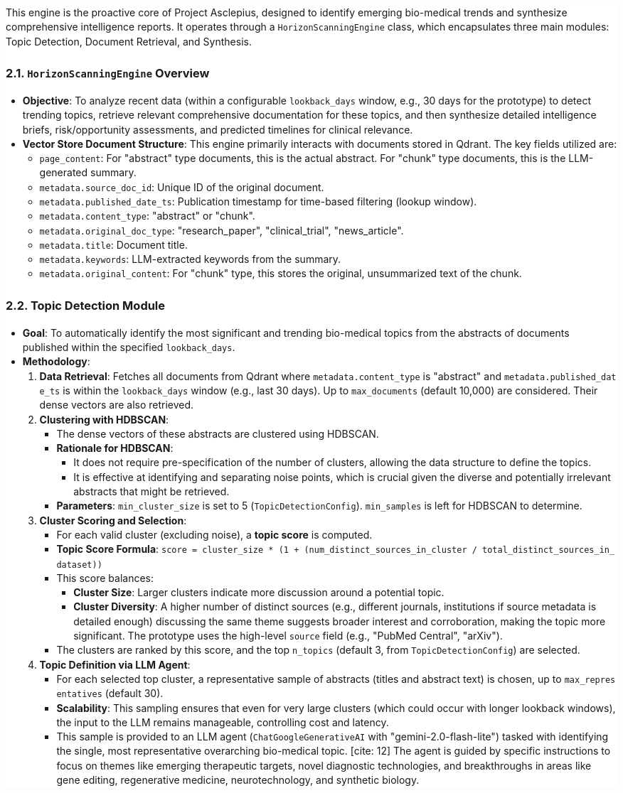 This engine is the proactive core of Project Asclepius, designed to identify emerging bio-medical trends and synthesize comprehensive intelligence reports. It operates through a `HorizonScanningEngine` class, which encapsulates three main modules: Topic Detection, Document Retrieval, and Synthesis.

### 2.1. `HorizonScanningEngine` Overview

* **Objective**: To analyze recent data (within a configurable `lookback_days` window, e.g., 30 days for the prototype) to detect trending topics, retrieve relevant comprehensive documentation for these topics, and then synthesize detailed intelligence briefs, risk/opportunity assessments, and predicted timelines for clinical relevance.
* **Vector Store Document Structure**: This engine primarily interacts with documents stored in Qdrant. The key fields utilized are:
    * `page_content`: For "abstract" type documents, this is the actual abstract. For "chunk" type documents, this is the LLM-generated summary.
    * `metadata.source_doc_id`: Unique ID of the original document.
    * `metadata.published_date_ts`: Publication timestamp for time-based filtering (lookup window).
    * `metadata.content_type`: "abstract" or "chunk".
    * `metadata.original_doc_type`: "research\_paper", "clinical\_trial", "news\_article".
    * `metadata.title`: Document title.
    * `metadata.keywords`: LLM-extracted keywords from the summary.
    * `metadata.original_content`: For "chunk" type, this stores the original, unsummarized text of the chunk.

### 2.2. Topic Detection Module

* **Goal**: To automatically identify the most significant and trending bio-medical topics from the abstracts of documents published within the specified `lookback_days`.
* **Methodology**:
    1.  **Data Retrieval**: Fetches all documents from Qdrant where `metadata.content_type` is "abstract" and `metadata.published_date_ts` is within the `lookback_days` window (e.g., last 30 days). Up to `max_documents` (default 10,000) are considered. Their dense vectors are also retrieved.
    2.  **Clustering with HDBSCAN**:
        * The dense vectors of these abstracts are clustered using HDBSCAN.
        * **Rationale for HDBSCAN**:
            * It does not require pre-specification of the number of clusters, allowing the data structure to define the topics.
            * It is effective at identifying and separating noise points, which is crucial given the diverse and potentially irrelevant abstracts that might be retrieved.
        * **Parameters**: `min_cluster_size` is set to 5 (`TopicDetectionConfig`). `min_samples` is left for HDBSCAN to determine.
    3.  **Cluster Scoring and Selection**:
        * For each valid cluster (excluding noise), a **topic score** is computed.
        * **Topic Score Formula**: `score = cluster_size * (1 + (num_distinct_sources_in_cluster / total_distinct_sources_in_dataset))`
        * This score balances:
            * **Cluster Size**: Larger clusters indicate more discussion around a potential topic.
            * **Cluster Diversity**: A higher number of distinct sources (e.g., different journals, institutions if source metadata is detailed enough) discussing the same theme suggests broader interest and corroboration, making the topic more significant. The prototype uses the high-level `source` field (e.g., "PubMed Central", "arXiv").
        * The clusters are ranked by this score, and the top `n_topics` (default 3, from `TopicDetectionConfig`) are selected.
    4.  **Topic Definition via LLM Agent**:
        * For each selected top cluster, a representative sample of abstracts (titles and abstract text) is chosen, up to `max_representatives` (default 30).
        * **Scalability**: This sampling ensures that even for very large clusters (which could occur with longer lookback windows), the input to the LLM remains manageable, controlling cost and latency.
        * This sample is provided to an LLM agent (`ChatGoogleGenerativeAI` with "gemini-2.0-flash-lite") tasked with identifying the single, most representative overarching bio-medical topic. [cite: 12] The agent is guided by specific instructions to focus on themes like emerging therapeutic targets, novel diagnostic technologies, and breakthroughs in areas like gene editing, regenerative medicine, neurotechnology, and synthetic biology.